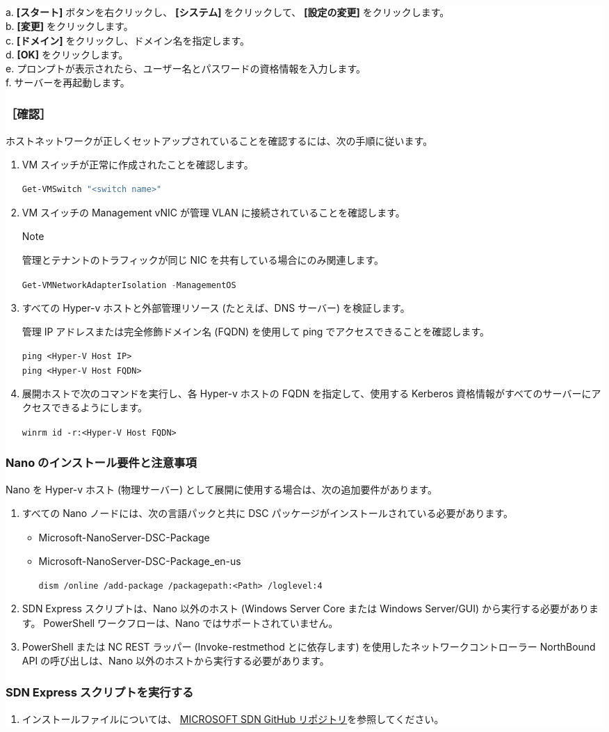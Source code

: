    a. **[スタート]** ボタンを右クリックし、 **[システム]** をクリックして、 **[設定の変更]** をクリックします。  
   b. **[変更]** をクリックします。  
   c. **[ドメイン]** をクリックし、ドメイン名を指定します。  
   d. **[OK]** をクリックします。  
   e. プロンプトが表示されたら、ユーザー名とパスワードの資格情報を入力します。  
   f. サーバーを再起動します。  

### <a name="validation"></a>［確認］  
ホストネットワークが正しくセットアップされていることを確認するには、次の手順に従います。  

1. VM スイッチが正常に作成されたことを確認します。  

   ```PowerShell
   Get-VMSwitch "<switch name>"
   ```  

2. VM スイッチの Management vNIC が管理 VLAN に接続されていることを確認します。  

   >[!NOTE]
   >管理とテナントのトラフィックが同じ NIC を共有している場合にのみ関連します。    

   ```PowerShell
   Get-VMNetworkAdapterIsolation -ManagementOS
   ```

3. すべての Hyper-v ホストと外部管理リソース (たとえば、DNS サーバー) を検証します。<p>管理 IP アドレスまたは完全修飾ドメイン名 (FQDN) を使用して ping でアクセスできることを確認します。   

   ``ping <Hyper-V Host IP>``  
   ``ping <Hyper-V Host FQDN>``  

4. 展開ホストで次のコマンドを実行し、各 Hyper-v ホストの FQDN を指定して、使用する Kerberos 資格情報がすべてのサーバーにアクセスできるようにします。  

   ``winrm id -r:<Hyper-V Host FQDN>``  

### <a name="nano-installation-requirements-and-notes"></a>Nano のインストール要件と注意事項  

Nano を Hyper-v ホスト (物理サーバー) として展開に使用する場合は、次の追加要件があります。  

1. すべての Nano ノードには、次の言語パックと共に DSC パッケージがインストールされている必要があります。  

   - Microsoft-NanoServer-DSC-Package  
   - Microsoft-NanoServer-DSC-Package_en-us

     ``dism /online /add-package /packagepath:<Path> /loglevel:4``  

2. SDN Express スクリプトは、Nano 以外のホスト (Windows Server Core または Windows Server/GUI) から実行する必要があります。 PowerShell ワークフローは、Nano ではサポートされていません。  

3. PowerShell または NC REST ラッパー (Invoke-restmethod とに依存します) を使用したネットワークコントローラー NorthBound API の呼び出しは、Nano 以外のホストから実行する必要があります。  


### <a name="run-sdn-express-scripts"></a>SDN Express スクリプトを実行する  

1. インストールファイルについては、 [MICROSOFT SDN GitHub リポジトリ](https://github.com/Microsoft/SDN.git)を参照してください。
